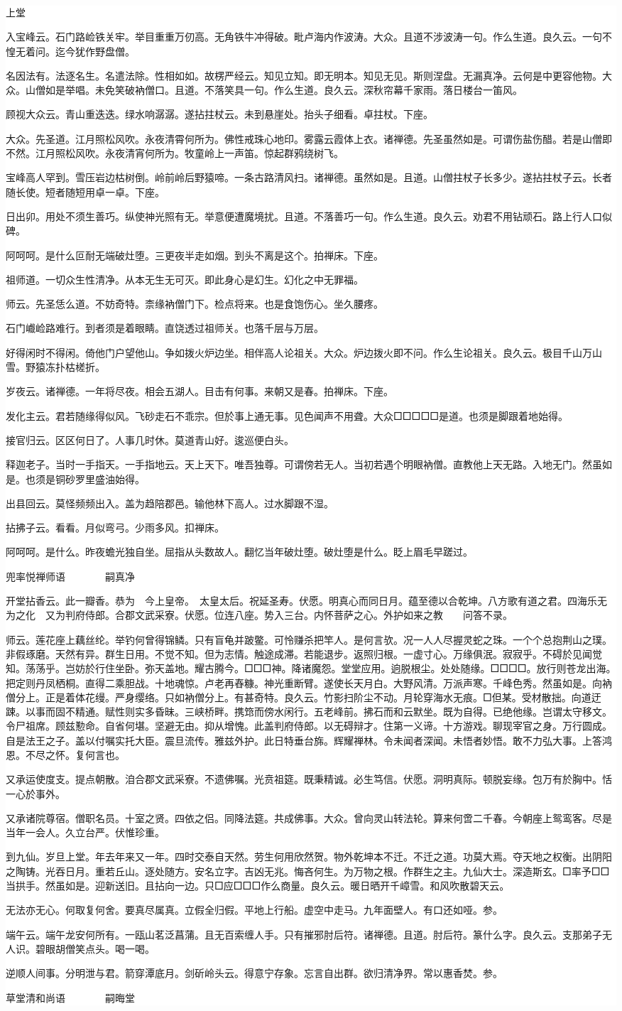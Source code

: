 上堂  

入宝峰云。石门路崄铁关牢。举目重重万仞高。无角铁牛冲得破。毗卢海内作波涛。大众。且道不涉波涛一句。作么生道。良久云。一句不惶无着问。迄今犹作野盘僧。  

名因法有。法逐名生。名遣法除。性相如如。故楞严经云。知见立知。即无明本。知见无见。斯则涅盘。无漏真净。云何是中更容他物。大众。山僧如是举唱。未免笑破衲僧口。且道。不落笑具一句。作么生道。良久云。深秋帘幕千家雨。落日楼台一笛风。  

顾视大众云。青山重迭迭。绿水响潺潺。遂拈拄杖云。未到悬崖处。抬头子细看。卓拄杖。下座。  

大众。先圣道。江月照松风吹。永夜清霄何所为。佛性戒珠心地印。雾露云霞体上衣。诸禅德。先圣虽然如是。可谓伤盐伤醋。若是山僧即不然。江月照松风吹。永夜清宵何所为。牧童岭上一声笛。惊起群鸦绕树飞。  

宝峰高人罕到。雪压岩边枯树倒。岭前岭后野猿啼。一条古路清风扫。诸禅德。虽然如是。且道。山僧拄杖子长多少。遂拈拄杖子云。长者随长使。短者随短用卓一卓。下座。  

日出卯。用处不须生善巧。纵使神光照有无。举意便遭魔境扰。且道。不落善巧一句。作么生道。良久云。劝君不用钻顽石。路上行人口似碑。  

阿呵呵。是什么叵耐无端破灶堕。三更夜半走如烟。到头不离是这个。拍禅床。下座。  

祖师道。一切众生性清净。从本无生无可灭。即此身心是幻生。幻化之中无罪福。  

师云。先圣恁么道。不妨奇特。柰缘衲僧门下。检点将来。也是食饱伤心。坐久腰疼。  

石门巇崄路难行。到者须是着眼睛。直饶透过祖师关。也落千层与万层。  

好得闲时不得闲。倚他门户望他山。争如拨火炉边坐。相伴高人论祖关。大众。炉边拨火即不问。作么生论祖关。良久云。极目千山万山雪。野猿冻扑枯槎折。  

岁夜云。诸禅德。一年将尽夜。相会五湖人。目击有何事。来朝又是春。拍禅床。下座。  

发化主云。君若随缘得似风。飞砂走石不乖宗。但於事上通无事。见色闻声不用聋。大众□□□□□是道。也须是脚跟着地始得。  

接官归云。区区何日了。人事几时休。莫道青山好。逡巡便白头。  

释迦老子。当时一手指天。一手指地云。天上天下。唯吾独尊。可谓傍若无人。当初若遇个明眼衲僧。直教他上天无路。入地无门。然虽如是。也须是铜砂罗里盛油始得。  

出县回云。莫怪频频出入。盖为趋陪郡邑。输他林下高人。过水脚跟不湿。  

拈拂子云。看看。月似弯弓。少雨多风。扣禅床。  

阿呵呵。是什么。昨夜蟾光独自坐。屈指从头数故人。翻忆当年破灶堕。破灶堕是什么。眨上眉毛早蹉过。  

兜率悦禅师语　　　　嗣真净  

开堂拈香云。此一瓣香。恭为　今上皇帝。　太皇太后。祝延圣寿。伏愿。明真心而同日月。蕴至德以合乾坤。八方歌有道之君。四海乐无为之化　又为判府侍郎。合郡文武采寮。伏愿。位连八座。势入三台。内怀菩萨之心。外护如来之教　　问答不录。  

师云。莲花座上藕丝纶。举钓何曾得锦鳞。只有盲龟并跛鳖。可怜赚杀把竿人。是何言欤。况一人人尽握灵蛇之珠。一个个总抱荆山之璞。非假琢磨。天然有异。群生日用。不觉不知。但为志情。触途成滞。若能退步。返照归根。一虚寸心。万缘俱泯。寂寂乎。不碍於见闻觉知。荡荡乎。岂妨於行住坐卧。弥天盖地。耀古腾今。□□□神。降诸魔怨。堂堂应用。逈脱根尘。处处随缘。□□□□。放行则苍龙出海。把定则丹凤栖桐。直得二乘胆战。十地魂惊。卢老再舂糠。神光重断臂。遂使长天月白。大野风清。万派声寒。千峰色秀。然虽如是。向衲僧分上。正是着体花缦。严身缨络。只如衲僧分上。有甚奇特。良久云。竹影扫阶尘不动。月轮穿海水无痕。□但某。受材散拙。向道迂踈。以事而固不精通。赋性则实多昏昧。三峡桥畔。携筇而傍水闲行。五老峰前。拂石而和云默坐。既为自得。已绝他缘。岂谓太守移文。令尸祖席。顾兹懃命。自省何堪。坚避无由。抑从增愧。此盖判府侍郎。以无碍辩才。住第一义谛。十方游戏。聊现宰官之身。万行圆成。自是法王之子。盖以付嘱实托大臣。震旦流传。雅兹外护。此日特垂台旆。辉耀禅林。令未闻者深闻。未悟者妙悟。敢不力弘大事。上答鸿恩。不尽之怀。复何言也。  

又承运使度支。提点朝散。洎合郡文武采寮。不遗佛嘱。光贲祖筵。既秉精诚。必生笃信。伏愿。洞明真际。顿脱妄缘。包万有於胸中。恬一心於事外。  

又承诸院尊宿。僧职名员。十室之贤。四依之侣。同降法筵。共成佛事。大众。曾向灵山转法轮。算来何啻二千春。今朝座上鸳鸾客。尽是当年一会人。久立台严。伏惟珍重。  

到九仙。岁旦上堂。年去年来又一年。四时交泰自天然。劳生何用欣然贺。物外乾坤本不迁。不迁之道。功莫大焉。夺天地之权衡。出阴阳之陶铸。光吞日月。重若丘山。逐处随方。安名立字。吉凶无兆。悔吝何生。为万物之根。作群生之主。九仙大士。深造斯玄。□率予□□当拱手。然虽如是。迎新送旧。且拈向一边。只□应□□□作么商量。良久云。暖日晒开千嶂雪。和风吹散碧天云。  

无法亦无心。何取复何舍。要真尽属真。立假全归假。平地上行船。虚空中走马。九年面壁人。有口还如哑。参。  

端午云。端午龙安何所有。一瓯山茗泛菖蒲。且无百索缠人手。只有摧邪肘后符。诸禅德。且道。肘后符。篆什么字。良久云。支那弟子无人识。碧眼胡僧笑点头。喝一喝。  

逆顺人间事。分明泄与君。箭穿潭底月。剑斫岭头云。得意宁存象。忘言自出群。欲归清净界。常以惠香焚。参。  

草堂清和尚语　　　　嗣晦堂  
